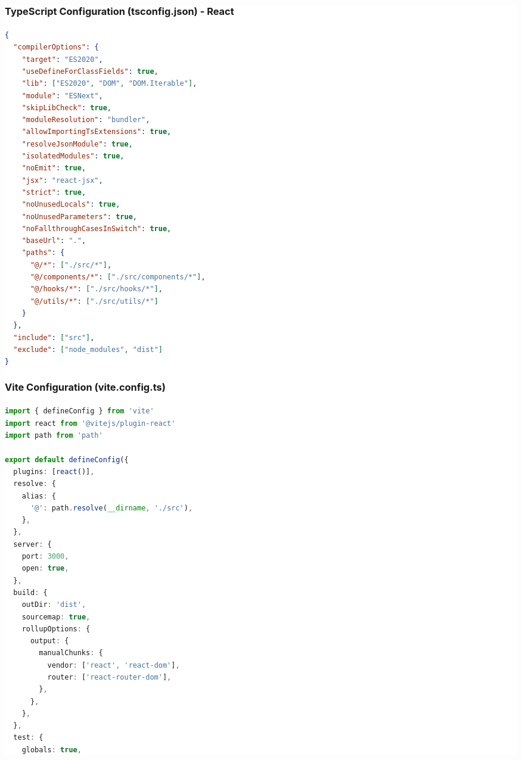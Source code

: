 ### TypeScript Configuration (tsconfig.json) - React
```json
{
  "compilerOptions": {
    "target": "ES2020",
    "useDefineForClassFields": true,
    "lib": ["ES2020", "DOM", "DOM.Iterable"],
    "module": "ESNext",
    "skipLibCheck": true,
    "moduleResolution": "bundler",
    "allowImportingTsExtensions": true,
    "resolveJsonModule": true,
    "isolatedModules": true,
    "noEmit": true,
    "jsx": "react-jsx",
    "strict": true,
    "noUnusedLocals": true,
    "noUnusedParameters": true,
    "noFallthroughCasesInSwitch": true,
    "baseUrl": ".",
    "paths": {
      "@/*": ["./src/*"],
      "@/components/*": ["./src/components/*"],
      "@/hooks/*": ["./src/hooks/*"],
      "@/utils/*": ["./src/utils/*"]
    }
  },
  "include": ["src"],
  "exclude": ["node_modules", "dist"]
}
```

### Vite Configuration (vite.config.ts)
```typescript
import { defineConfig } from 'vite'
import react from '@vitejs/plugin-react'
import path from 'path'

export default defineConfig({
  plugins: [react()],
  resolve: {
    alias: {
      '@': path.resolve(__dirname, './src'),
    },
  },
  server: {
    port: 3000,
    open: true,
  },
  build: {
    outDir: 'dist',
    sourcemap: true,
    rollupOptions: {
      output: {
        manualChunks: {
          vendor: ['react', 'react-dom'],
          router: ['react-router-dom'],
        },
      },
    },
  },
  test: {
    globals: true,
```
